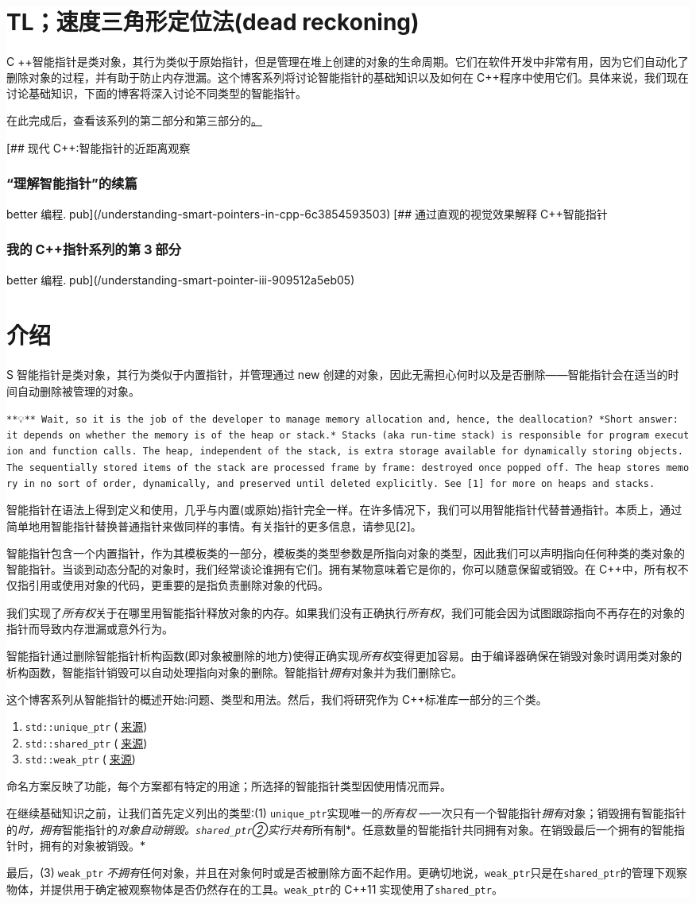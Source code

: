 # TL；速度三角形定位法(dead reckoning)

C ++智能指针是类对象，其行为类似于原始指针，但是管理在堆上创建的对象的生命周期。它们在软件开发中非常有用，因为它们自动化了删除对象的过程，并有助于防止内存泄漏。这个博客系列将讨论智能指针的基础知识以及如何在 C++程序中使用它们。具体来说，我们现在讨论基础知识，下面的博客将深入讨论不同类型的智能指针。

在此完成后，查看该系列的第二部分和第三部分的[。](/understanding-smart-pointers-in-cpp-6c3854593503?sk=6ad6b404237c36c4b10a5c3b65a724d9)

[](/understanding-smart-pointers-in-cpp-6c3854593503) [## 现代 C++:智能指针的近距离观察

### “理解智能指针”的续篇

better 编程. pub](/understanding-smart-pointers-in-cpp-6c3854593503) [](/understanding-smart-pointer-iii-909512a5eb05) [## 通过直观的视觉效果解释 C++智能指针

### 我的 C++指针系列的第 3 部分

better 编程. pub](/understanding-smart-pointer-iii-909512a5eb05) 

# 介绍

S 智能指针是类对象，其行为类似于内置指针，并管理通过 new 创建的对象，因此无需担心何时以及是否删除——智能指针会在适当的时间自动删除被管理的对象。

```
**💡** Wait, so it is the job of the developer to manage memory allocation and, hence, the deallocation? *Short answer: it depends on whether the memory is of the heap or stack.* Stacks (aka run-time stack) is responsible for program execution and function calls. The heap, independent of the stack, is extra storage available for dynamically storing objects. The sequentially stored items of the stack are processed frame by frame: destroyed once popped off. The heap stores memory in no sort of order, dynamically, and preserved until deleted explicitly. See [1] for more on heaps and stacks.
```

智能指针在语法上得到定义和使用，几乎与内置(或原始)指针完全一样。在许多情况下，我们可以用智能指针代替普通指针。本质上，通过简单地用智能指针替换普通指针来做同样的事情。有关指针的更多信息，请参见[2]。

智能指针包含一个内置指针，作为其模板类的一部分，模板类的类型参数是所指向对象的类型，因此我们可以声明指向任何种类的类对象的智能指针。当谈到动态分配的对象时，我们经常谈论谁拥有它们。拥有某物意味着它是你的，你可以随意保留或销毁。在 C++中，所有权不仅指引用或使用对象的代码，更重要的是指负责删除对象的代码。

我们实现了*所有权*关于在哪里用智能指针释放对象的内存。如果我们没有正确执行*所有权*，我们可能会因为试图跟踪指向不再存在的对象的指针而导致内存泄漏或意外行为。

智能指针通过删除智能指针析构函数(即对象被删除的地方)使得正确实现*所有权*变得更加容易。由于编译器确保在销毁对象时调用类对象的析构函数，智能指针销毁可以自动处理指向对象的删除。智能指针*拥有*对象并为我们删除它。

这个博客系列从智能指针的概述开始:问题、类型和用法。然后，我们将研究作为 C++标准库一部分的三个类。

1.  `std::unique_ptr` ( [来源](https://en.cppreference.com/w/cpp/memory/unique_ptr))
2.  `std::shared_ptr` ( [来源](https://en.cppreference.com/w/cpp/memory/shared_ptr))
3.  `std::weak_ptr` ( [来源](https://en.cppreference.com/w/cpp/memory/weak_ptr))

命名方案反映了功能，每个方案都有特定的用途；所选择的智能指针类型因使用情况而异。

在继续基础知识之前，让我们首先定义列出的类型:(1) `unique_ptr`实现唯一的*所有权* —一次只有一个智能指针*拥有*对象；销毁拥有智能指针的*时，拥有*智能指针的*对象自动销毁。`shared_ptr`②实行共有*所有制*。任意数量的智能指针共同拥有对象。在销毁最后一个拥有的智能指针时，拥有的对象被销毁。*

最后，(3) `weak_ptr` *不拥有*任何对象，并且在对象何时或是否被删除方面不起作用。更确切地说，`weak_ptr`只是在`shared_ptr`的管理下观察物体，并提供用于确定被观察物体是否仍然存在的工具。`weak_ptr`的 C++11 实现使用了`shared_ptr`。

